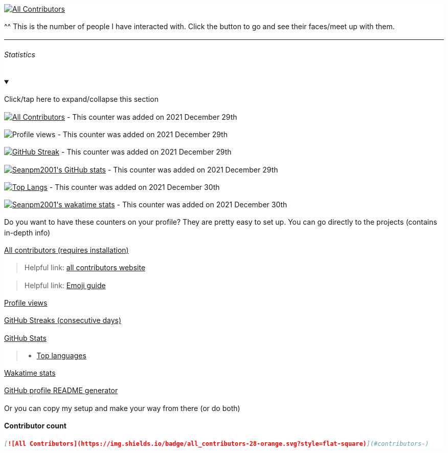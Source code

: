 

[![All Contributors](https://img.shields.io/badge/all_contributors-29-orange.svg?style=flat-square)](#contributors-)

^^ This is the number of people I have interacted with. Click the button to go and see their faces/meet up with them.

***

###### Statistics

<details open><summary><p lang="en">Click/tap here to expand/collapse this section</p></summary>

[![All Contributors](https://img.shields.io/badge/all_contributors-29-orange.svg?style=flat-square)](#contributors-) - This counter was added on 2021 December 29th

![Profile views](https://komarev.com/ghpvc/?username=seanpm2001) - This counter was added on 2021 December 29th

[![GitHub Streak](https://github-readme-streak-stats.herokuapp.com/?user=seanpm2001&theme=highcontrast)](https://git.io/streak-stats) - This counter was added on 2021 December 29th

[![Seanpm2001's GitHub stats](https://github-readme-stats.vercel.app/api?username=seanpm2001)](https://github.com/anuraghazra/github-readme-stats) - This counter was added on 2021 December 29th

[![Top Langs](https://github-readme-stats.vercel.app/api/top-langs/?username=seanpm2001&layout=compact)](https://github.com/anuraghazra/github-readme-stats) - This counter was added on 2021 December 30th

[![Seanpm2001's wakatime stats](https://github-readme-stats.vercel.app/api/wakatime?username=seanpm2001)](https://github.com/anuraghazra/github-readme-stats) - This counter was added on 2021 December 30th

Do you want to have these counters on your profile? They are pretty easy to set up. You can go directly to the projects (contains in-depth info)

[All contributors (requires installation)](https://github.com/apps/allcontributors/installations/new)

> Helpful link: [all contributors website](https://allcontributors.org/en/)

> Helpful link: [Emoji guide](https://allcontributors.org/docs/en/emoji-key/)

[Profile views](https://github.com/antonkomarev/github-profile-views-counter/)

[GitHub Streaks (consecutive days)](https://github.com/DenverCoder1/github-readme-streak-stats/)

[GitHub Stats](https://github.com/anuraghazra/github-readme-stats/)

> * [Top languages](https://github.com/anuraghazra/github-readme-stats#demo-1)

[Wakatime stats](https://github.com/anmol098/waka-readme-stats/)

[GitHub profile README generator](https://github.com/rahuldkjain/github-profile-readme-generator/)

Or you can copy my setup and make your way from there (or do both)

**Contributor count**

```markdown
[![All Contributors](https://img.shields.io/badge/all_contributors-28-orange.svg?style=flat-square)](#contributors-) 
```
